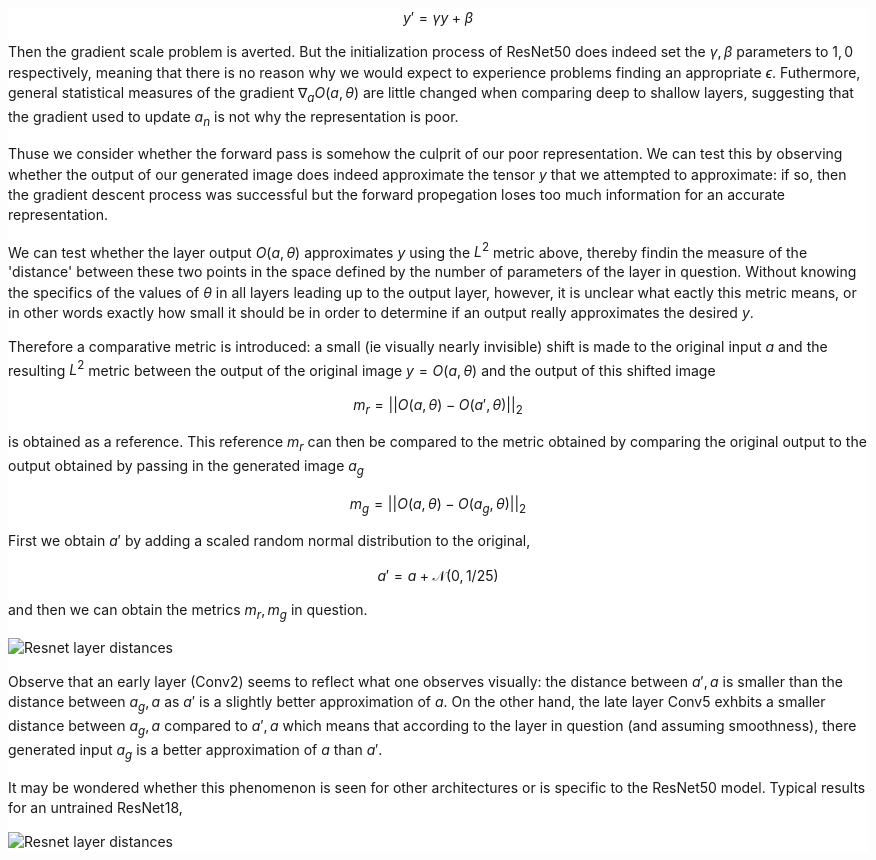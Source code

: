 $$
y' = \gamma y + \beta
$$

Then the gradient scale problem is averted.  But the initialization process of ResNet50 does indeed set the $\gamma, \beta$ parameters to $1, 0$ respectively, meaning that there is no reason why we would expect to experience problems finding an appropriate $\epsilon$.  Futhermore, general statistical measures of the gradient $\nabla_a O(a, \theta)$ are little changed when comparing deep to shallow layers, suggesting that the gradient used to update $a_n$ is not why the representation is poor.  

Thuse we consider whether the forward pass is somehow the culprit of our poor representation.  We can test this by observing whether the output of our generated image does indeed approximate the tensor $y$ that we attempted to approximate: if so, then the gradient descent process was successful but the forward propegation loses too much information for an accurate representation.

We can test whether the layer output $O(a, \theta)$ approximates $y$ using the $L^2$ metric above, thereby findin the measure of the 'distance' between these two points in the space defined by the number of parameters of the layer in question.  Without knowing the specifics of the values of $\theta$ in all layers leading up to the output layer, however, it is unclear what eactly this metric means, or in other words exactly how small it should be in order to determine if an output really approximates the desired $y$.  

Therefore a comparative metric is introduced: a small (ie visually nearly invisible) shift is made to the original input $a$ and the resulting $L^2$ metric between the output of the original image $y = O(a, \theta)$ and the output of this shifted image

$$
m_r = ||O(a, \theta) - O(a', \theta)||_2
$$

is obtained as a reference.  This reference $m_r$ can then be compared to the metric obtained by comparing the original output to the output obtained by passing in the generated image $a_g$

$$
m_g = ||O(a, \theta) - O(a_g, \theta)||_2
$$

First we obtain $a'$ by adding a scaled random normal distribution to the original,

$$
a' = a + \mathcal N (0, 1/25)
$$

and then we can obtain the metrics $m_r, m_g$ in question.

![Resnet layer distances]({{https://blbadger.github.io}}/neural_networks/layer_distances.png)

Observe that an early layer (Conv2) seems to reflect what one observes visually: the distance between $a', a$ is smaller than the distance between $a_g, a$ as $a'$ is a slightly better approximation of $a$.  On the other hand, the late layer Conv5 exhbits a smaller distance between $a_g, a$ compared to $a', a$ which means that according to the layer in question (and assuming smoothness), there generated input $a_g$ is a better approximation of $a$ than $a'$.

It may be wondered whether this phenomenon is seen for other architectures or is specific to the ResNet50 model.  Typical results for an untrained ResNet18,

![Resnet layer distances]({{https://blbadger.github.io}}/neural_networks/layer_distances_resnet18.png)
